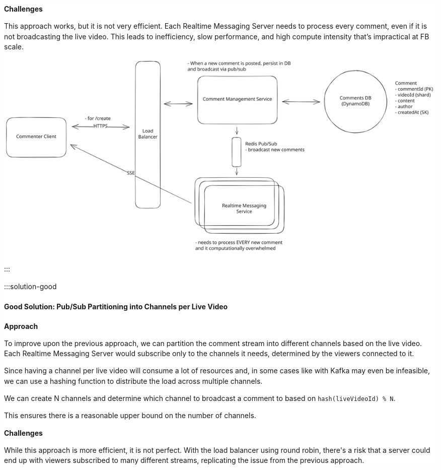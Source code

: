 **Challenges**

This approach works, but it is not very efficient. Each Realtime Messaging Server needs to process every comment, even if it is not broadcasting the live video. This leads to inefficiency, slow performance, and high compute intensity that’s impractical at FB scale.

![](210-problem-breakdowns_fb-live-comments_07.svg)


:::

:::solution-good

#### Good Solution: Pub/Sub Partitioning into Channels per Live Video

**Approach**

To improve upon the previous approach, we can partition the comment stream into different channels based on the live video. Each Realtime Messaging Server would subscribe only to the channels it needs, determined by the viewers connected to it.

Since having a channel per live video will consume a lot of resources and, in some cases like with Kafka may even be infeasible, we can use a hashing function to distribute the load across multiple channels.

We can create N channels and determine which channel to broadcast a comment to based on `hash(liveVideoId) % N`.

This ensures there is a reasonable upper bound on the number of channels.

**Challenges**

While this approach is more efficient, it is not perfect. With the load balancer using round robin, there's a risk that a server could end up with viewers subscribed to many different streams, replicating the issue from the previous approach.
